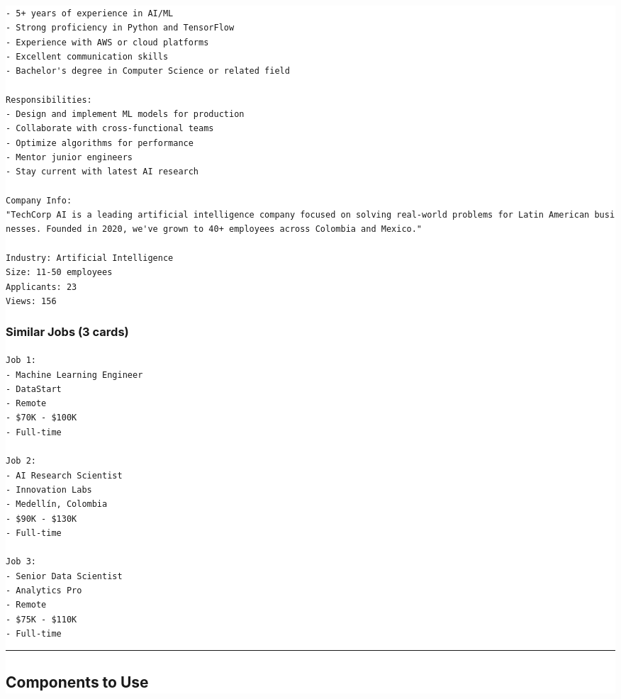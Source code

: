 ```
- 5+ years of experience in AI/ML
- Strong proficiency in Python and TensorFlow
- Experience with AWS or cloud platforms
- Excellent communication skills
- Bachelor's degree in Computer Science or related field

Responsibilities:
- Design and implement ML models for production
- Collaborate with cross-functional teams
- Optimize algorithms for performance
- Mentor junior engineers
- Stay current with latest AI research

Company Info:
"TechCorp AI is a leading artificial intelligence company focused on solving real-world problems for Latin American businesses. Founded in 2020, we've grown to 40+ employees across Colombia and Mexico."

Industry: Artificial Intelligence
Size: 11-50 employees
Applicants: 23
Views: 156
```

### Similar Jobs (3 cards)
```
Job 1:
- Machine Learning Engineer
- DataStart
- Remote
- $70K - $100K
- Full-time

Job 2:
- AI Research Scientist
- Innovation Labs
- Medellín, Colombia
- $90K - $130K
- Full-time

Job 3:
- Senior Data Scientist
- Analytics Pro
- Remote
- $75K - $110K
- Full-time
```

---

## Components to Use
